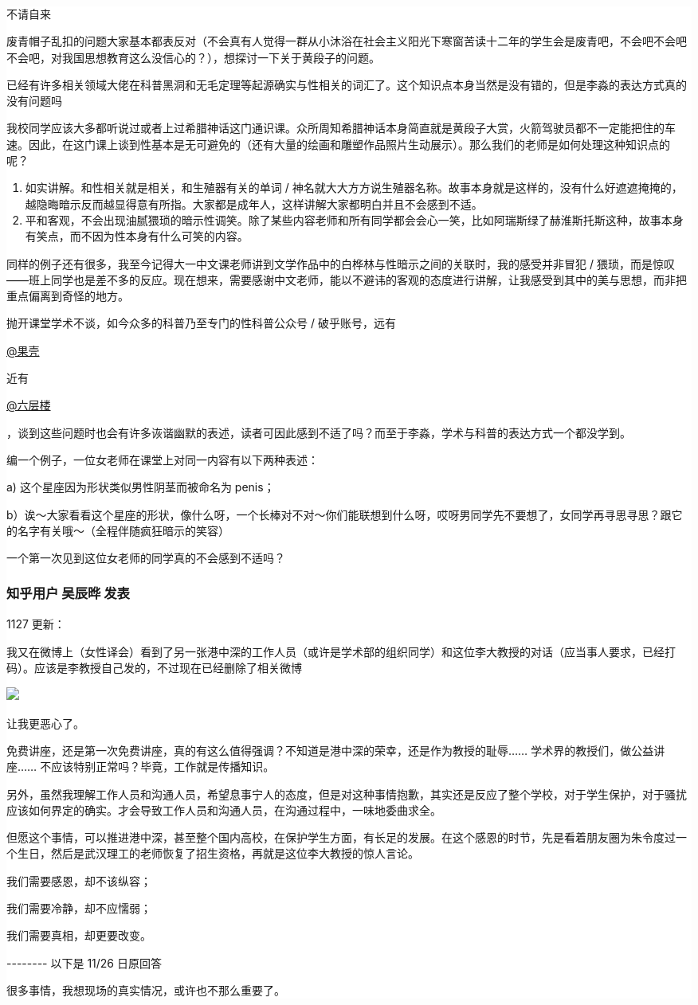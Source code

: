 不请自来

废青帽子乱扣的问题大家基本都表反对（不会真有人觉得一群从小沐浴在社会主义阳光下寒窗苦读十二年的学生会是废青吧，不会吧不会吧不会吧，对我国思想教育这么没信心的？），想探讨一下关于黄段子的问题。

已经有许多相关领域大佬在科普黑洞和无毛定理等起源确实与性相关的词汇了。这个知识点本身当然是没有错的，但是李淼的表达方式真的没有问题吗

我校同学应该大多都听说过或者上过希腊神话这门通识课。众所周知希腊神话本身简直就是黄段子大赏，火箭驾驶员都不一定能把住的车速。因此，在这门课上谈到性基本是无可避免的（还有大量的绘画和雕塑作品照片生动展示）。那么我们的老师是如何处理这种知识点的呢？

1.  如实讲解。和性相关就是相关，和生殖器有关的单词 / 神名就大大方方说生殖器名称。故事本身就是这样的，没有什么好遮遮掩掩的，越隐晦暗示反而越显得意有所指。大家都是成年人，这样讲解大家都明白并且不会感到不适。
2.  平和客观，不会出现油腻猥琐的暗示性调笑。除了某些内容老师和所有同学都会会心一笑，比如阿瑞斯绿了赫淮斯托斯这种，故事本身有笑点，而不因为性本身有什么可笑的内容。

同样的例子还有很多，我至今记得大一中文课老师讲到文学作品中的白桦林与性暗示之间的关联时，我的感受并非冒犯 / 猥琐，而是惊叹——班上同学也是差不多的反应。现在想来，需要感谢中文老师，能以不避讳的客观的态度进行讲解，让我感受到其中的美与思想，而非把重点偏离到奇怪的地方。

抛开课堂学术不谈，如今众多的科普乃至专门的性科普公众号 / 破乎账号，远有

[@果壳]()

近有

[@六层楼]()

，谈到这些问题时也会有许多诙谐幽默的表述，读者可因此感到不适了吗？而至于李淼，学术与科普的表达方式一个都没学到。

编一个例子，一位女老师在课堂上对同一内容有以下两种表述：

a) 这个星座因为形状类似男性阴茎而被命名为 penis；

b）诶～大家看看这个星座的形状，像什么呀，一个长棒对不对～你们能联想到什么呀，哎呀男同学先不要想了，女同学再寻思寻思？跟它的名字有关哦～（全程伴随疯狂暗示的笑容）

一个第一次见到这位女老师的同学真的不会感到不适吗？
    
    
    
    
### 知乎用户 吴辰晔​ 发表
    
1127 更新：

我又在微博上（女性译会）看到了另一张港中深的工作人员（或许是学术部的组织同学）和这位李大教授的对话（应当事人要求，已经打码）。应该是李教授自己发的，不过现在已经删除了相关微博

![](https://images.weserv.nl/?url=https%3A//pic1.zhimg.com/v2-fd5d6765b69bef072f39c84ae03547d3_r.jpg%3Fsource%3D1940ef5c)

让我更恶心了。

免费讲座，还是第一次免费讲座，真的有这么值得强调？不知道是港中深的荣幸，还是作为教授的耻辱…… 学术界的教授们，做公益讲座…… 不应该特别正常吗？毕竟，工作就是传播知识。

另外，虽然我理解工作人员和沟通人员，希望息事宁人的态度，但是对这种事情抱歉，其实还是反应了整个学校，对于学生保护，对于骚扰应该如何界定的确实。才会导致工作人员和沟通人员，在沟通过程中，一味地委曲求全。

但愿这个事情，可以推进港中深，甚至整个国内高校，在保护学生方面，有长足的发展。在这个感恩的时节，先是看着朋友圈为朱令度过一个生日，然后是武汉理工的老师恢复了招生资格，再就是这位李大教授的惊人言论。

我们需要感恩，却不该纵容；

我们需要冷静，却不应懦弱；

我们需要真相，却更要改变。

\-------- 以下是 11/26 日原回答

很多事情，我想现场的真实情况，或许也不那么重要了。
